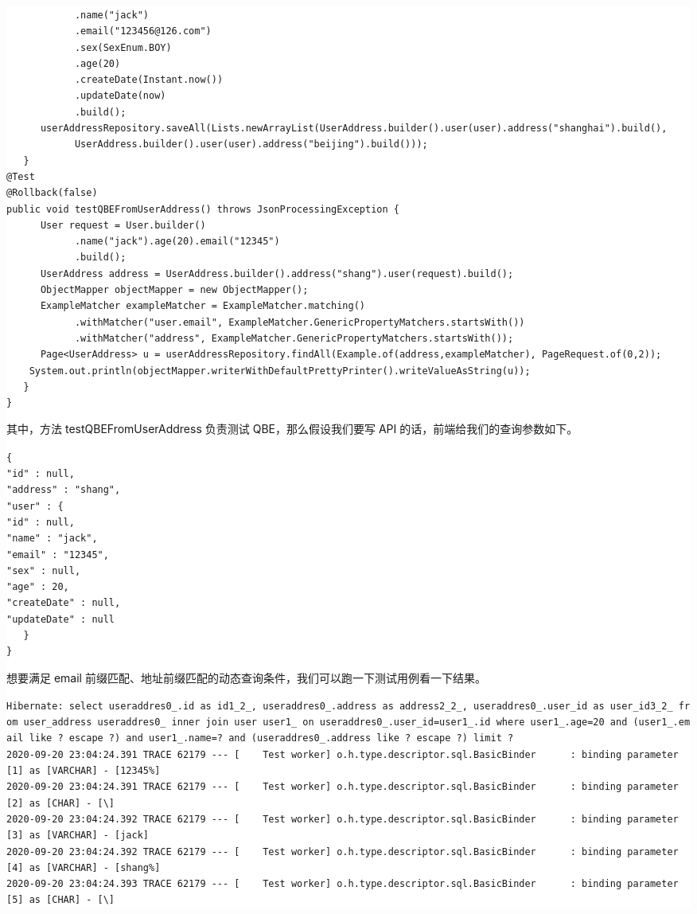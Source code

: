 ```
            .name("jack")
            .email("123456@126.com")
            .sex(SexEnum.BOY)
            .age(20)
            .createDate(Instant.now())
            .updateDate(now)
            .build();
      userAddressRepository.saveAll(Lists.newArrayList(UserAddress.builder().user(user).address("shanghai").build(),
            UserAddress.builder().user(user).address("beijing").build()));
   }
@Test
@Rollback(false)
public void testQBEFromUserAddress() throws JsonProcessingException {
      User request = User.builder()
            .name("jack").age(20).email("12345")
            .build();
      UserAddress address = UserAddress.builder().address("shang").user(request).build();
      ObjectMapper objectMapper = new ObjectMapper();
      ExampleMatcher exampleMatcher = ExampleMatcher.matching()
            .withMatcher("user.email", ExampleMatcher.GenericPropertyMatchers.startsWith())
            .withMatcher("address", ExampleMatcher.GenericPropertyMatchers.startsWith());
      Page<UserAddress> u = userAddressRepository.findAll(Example.of(address,exampleMatcher), PageRequest.of(0,2));
    System.out.println(objectMapper.writerWithDefaultPrettyPrinter().writeValueAsString(u));
   }
}
```

其中，方法 testQBEFromUserAddress 负责测试 QBE，那么假设我们要写 API 的话，前端给我们的查询参数如下。

```
{
"id" : null,
"address" : "shang",
"user" : {
"id" : null,
"name" : "jack",
"email" : "12345",
"sex" : null,
"age" : 20,
"createDate" : null,
"updateDate" : null
   }
}
```

想要满足 email 前缀匹配、地址前缀匹配的动态查询条件，我们可以跑一下测试用例看一下结果。

```
Hibernate: select useraddres0_.id as id1_2_, useraddres0_.address as address2_2_, useraddres0_.user_id as user_id3_2_ from user_address useraddres0_ inner join user user1_ on useraddres0_.user_id=user1_.id where user1_.age=20 and (user1_.email like ? escape ?) and user1_.name=? and (useraddres0_.address like ? escape ?) limit ?
2020-09-20 23:04:24.391 TRACE 62179 --- [    Test worker] o.h.type.descriptor.sql.BasicBinder      : binding parameter [1] as [VARCHAR] - [12345%]
2020-09-20 23:04:24.391 TRACE 62179 --- [    Test worker] o.h.type.descriptor.sql.BasicBinder      : binding parameter [2] as [CHAR] - [\]
2020-09-20 23:04:24.392 TRACE 62179 --- [    Test worker] o.h.type.descriptor.sql.BasicBinder      : binding parameter [3] as [VARCHAR] - [jack]
2020-09-20 23:04:24.392 TRACE 62179 --- [    Test worker] o.h.type.descriptor.sql.BasicBinder      : binding parameter [4] as [VARCHAR] - [shang%]
2020-09-20 23:04:24.393 TRACE 62179 --- [    Test worker] o.h.type.descriptor.sql.BasicBinder      : binding parameter [5] as [CHAR] - [\]
```
